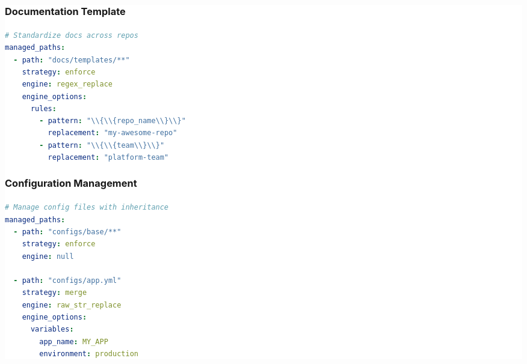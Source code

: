### Documentation Template

```yaml
# Standardize docs across repos
managed_paths:
  - path: "docs/templates/**"
    strategy: enforce
    engine: regex_replace
    engine_options:
      rules:
        - pattern: "\\{\\{repo_name\\}\\}"
          replacement: "my-awesome-repo"
        - pattern: "\\{\\{team\\}\\}"
          replacement: "platform-team"
```

### Configuration Management

```yaml
# Manage config files with inheritance
managed_paths:
  - path: "configs/base/**"
    strategy: enforce
    engine: null

  - path: "configs/app.yml"
    strategy: merge
    engine: raw_str_replace
    engine_options:
      variables:
        app_name: MY_APP
        environment: production
```
